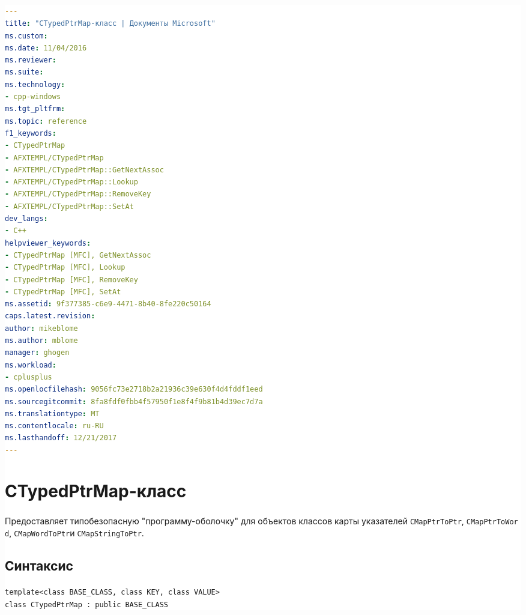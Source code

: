 ```yaml
---
title: "CTypedPtrMap-класс | Документы Microsoft"
ms.custom: 
ms.date: 11/04/2016
ms.reviewer: 
ms.suite: 
ms.technology:
- cpp-windows
ms.tgt_pltfrm: 
ms.topic: reference
f1_keywords:
- CTypedPtrMap
- AFXTEMPL/CTypedPtrMap
- AFXTEMPL/CTypedPtrMap::GetNextAssoc
- AFXTEMPL/CTypedPtrMap::Lookup
- AFXTEMPL/CTypedPtrMap::RemoveKey
- AFXTEMPL/CTypedPtrMap::SetAt
dev_langs:
- C++
helpviewer_keywords:
- CTypedPtrMap [MFC], GetNextAssoc
- CTypedPtrMap [MFC], Lookup
- CTypedPtrMap [MFC], RemoveKey
- CTypedPtrMap [MFC], SetAt
ms.assetid: 9f377385-c6e9-4471-8b40-8fe220c50164
caps.latest.revision: 
author: mikeblome
ms.author: mblome
manager: ghogen
ms.workload:
- cplusplus
ms.openlocfilehash: 9056fc73e2718b2a21936c39e630f4d4fddf1eed
ms.sourcegitcommit: 8fa8fdf0fbb4f57950f1e8f4f9b81b4d39ec7d7a
ms.translationtype: MT
ms.contentlocale: ru-RU
ms.lasthandoff: 12/21/2017
---
```

# <a name="ctypedptrmap-class"></a>CTypedPtrMap-класс
Предоставляет типобезопасную "программу-оболочку" для объектов классов карты указателей `CMapPtrToPtr`, `CMapPtrToWord`, `CMapWordToPtr`и `CMapStringToPtr`.  
  
## <a name="syntax"></a>Синтаксис  
  
```  
template<class BASE_CLASS, class KEY, class VALUE>  
class CTypedPtrMap : public BASE_CLASS  
```  
  